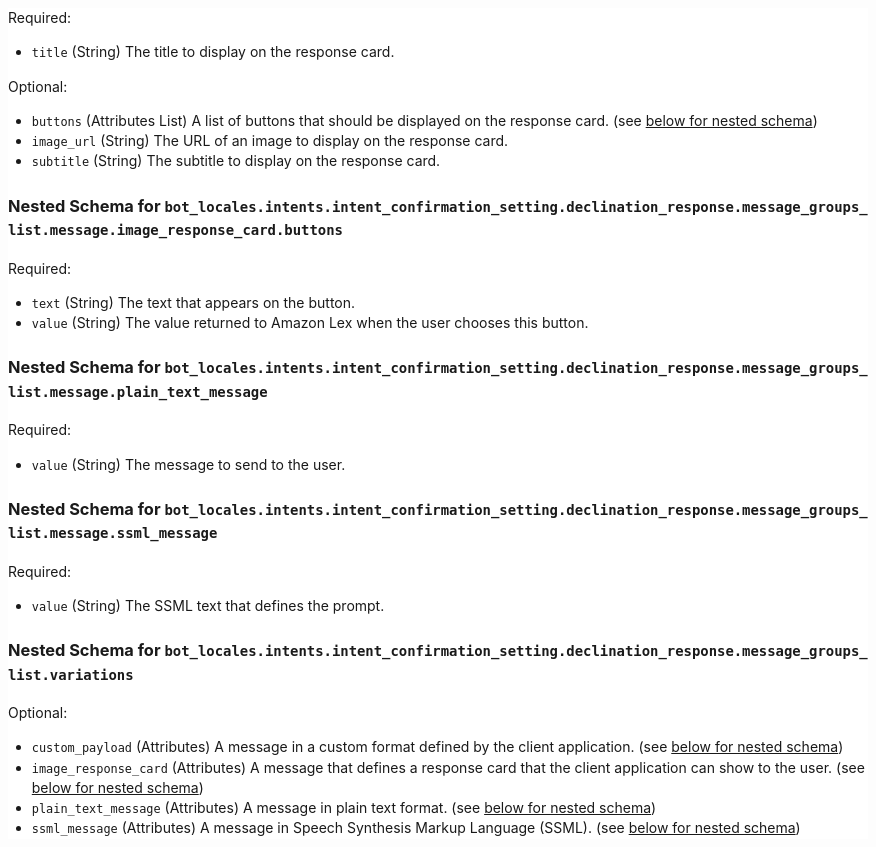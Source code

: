 Required:

- `title` (String) The title to display on the response card.

Optional:

- `buttons` (Attributes List) A list of buttons that should be displayed on the response card. (see [below for nested schema](#nestedatt--bot_locales--intents--intent_confirmation_setting--declination_response--message_groups_list--message--image_response_card--buttons))
- `image_url` (String) The URL of an image to display on the response card.
- `subtitle` (String) The subtitle to display on the response card.

<a id="nestedatt--bot_locales--intents--intent_confirmation_setting--declination_response--message_groups_list--message--image_response_card--buttons"></a>
### Nested Schema for `bot_locales.intents.intent_confirmation_setting.declination_response.message_groups_list.message.image_response_card.buttons`

Required:

- `text` (String) The text that appears on the button.
- `value` (String) The value returned to Amazon Lex when the user chooses this button.



<a id="nestedatt--bot_locales--intents--intent_confirmation_setting--declination_response--message_groups_list--message--plain_text_message"></a>
### Nested Schema for `bot_locales.intents.intent_confirmation_setting.declination_response.message_groups_list.message.plain_text_message`

Required:

- `value` (String) The message to send to the user.


<a id="nestedatt--bot_locales--intents--intent_confirmation_setting--declination_response--message_groups_list--message--ssml_message"></a>
### Nested Schema for `bot_locales.intents.intent_confirmation_setting.declination_response.message_groups_list.message.ssml_message`

Required:

- `value` (String) The SSML text that defines the prompt.



<a id="nestedatt--bot_locales--intents--intent_confirmation_setting--declination_response--message_groups_list--variations"></a>
### Nested Schema for `bot_locales.intents.intent_confirmation_setting.declination_response.message_groups_list.variations`

Optional:

- `custom_payload` (Attributes) A message in a custom format defined by the client application. (see [below for nested schema](#nestedatt--bot_locales--intents--intent_confirmation_setting--declination_response--message_groups_list--variations--custom_payload))
- `image_response_card` (Attributes) A message that defines a response card that the client application can show to the user. (see [below for nested schema](#nestedatt--bot_locales--intents--intent_confirmation_setting--declination_response--message_groups_list--variations--image_response_card))
- `plain_text_message` (Attributes) A message in plain text format. (see [below for nested schema](#nestedatt--bot_locales--intents--intent_confirmation_setting--declination_response--message_groups_list--variations--plain_text_message))
- `ssml_message` (Attributes) A message in Speech Synthesis Markup Language (SSML). (see [below for nested schema](#nestedatt--bot_locales--intents--intent_confirmation_setting--declination_response--message_groups_list--variations--ssml_message))
